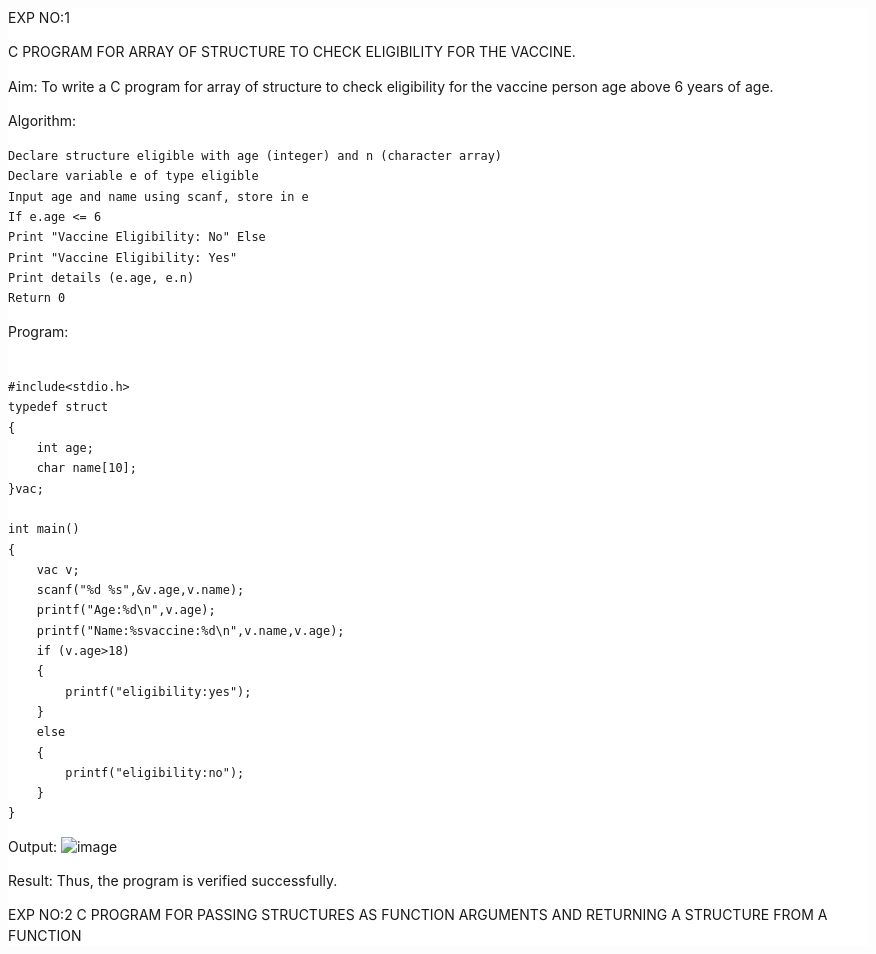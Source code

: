 EXP NO:1 

C PROGRAM FOR ARRAY OF STRUCTURE TO CHECK ELIGIBILITY FOR THE VACCINE.

Aim: To write a C program for array of structure to check eligibility for the vaccine person age above 6 years of age.

Algorithm:

```
Declare structure eligible with age (integer) and n (character array)
Declare variable e of type eligible
Input age and name using scanf, store in e
If e.age <= 6
Print "Vaccine Eligibility: No" Else
Print "Vaccine Eligibility: Yes"
Print details (e.age, e.n)
Return 0
```

Program:
```

#include<stdio.h>
typedef struct
{
    int age;
    char name[10];
}vac;

int main()
{
    vac v;
    scanf("%d %s",&v.age,v.name);
    printf("Age:%d\n",v.age);
    printf("Name:%svaccine:%d\n",v.name,v.age);
    if (v.age>18)
    {
        printf("eligibility:yes");
    }
    else
    {
        printf("eligibility:no");
    }
}
```
Output:
![image](https://github.com/user-attachments/assets/c5723eea-62fc-4dc4-9d38-7e93fbeb30b0)




Result: Thus, the program is verified successfully.

EXP NO:2 C PROGRAM FOR PASSING STRUCTURES AS FUNCTION ARGUMENTS AND RETURNING A STRUCTURE FROM A FUNCTION

